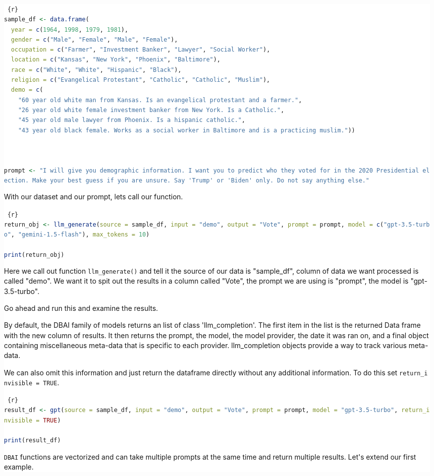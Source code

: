 ``` r
 {r}
sample_df <- data.frame(
  year = c(1964, 1998, 1979, 1981),
  gender = c("Male", "Female", "Male", "Female"),
  occupation = c("Farmer", "Investment Banker", "Lawyer", "Social Worker"),
  location = c("Kansas", "New York", "Phoenix", "Baltimore"),
  race = c("White", "White", "Hispanic", "Black"),
  religion = c("Evangelical Protestant", "Catholic", "Catholic", "Muslim"),
  demo = c(
    "60 year old white man from Kansas. Is an evangelical protestant and a farmer.",
    "26 year old white female investment banker from New York. Is a Catholic.",
    "45 year old male lawyer from Phoenix. Is a hispanic catholic.",
    "43 year old black female. Works as a social worker in Baltimore and is a practicing muslim."))
    
  
  
prompt <- "I will give you demographic information. I want you to predict who they voted for in the 2020 Presidential election. Make your best guess if you are unsure. Say 'Trump' or 'Biden' only. Do not say anything else."
```

With our dataset and our prompt, lets call our function.

``` r
 {r}
return_obj <- llm_generate(source = sample_df, input = "demo", output = "Vote", prompt = prompt, model = c("gpt-3.5-turbo", "gemini-1.5-flash"), max_tokens = 10)

print(return_obj)
```

Here we call out function `llm_generate()` and tell it the source of our data is "sample_df", column of data we want processed is called "demo". We want it to spit out the results in a column called "Vote", the prompt we are using is "prompt", the model is "gpt-3.5-turbo".

Go ahead and run this and examine the results.

By default, the DBAI family of models returns an list of class 'llm_completion'. The first item in the list is the returned Data frame with the new column of results. It then returns the prompt, the model, the model provider, the date it was ran on, and a final object containing miscellaneous meta-data that is specific to each provider. llm_completion objects provide a way to track various meta-data.

We can also omit this information and just return the dataframe directly without any additional information. To do this set `return_invisible = TRUE`.

``` r
 {r}
result_df <- gpt(source = sample_df, input = "demo", output = "Vote", prompt = prompt, model = "gpt-3.5-turbo", return_invisible = TRUE)

print(result_df)
```

`DBAI` functions are vectorized and can take multiple prompts at the same time and return multiple results. Let's extend our first example.
